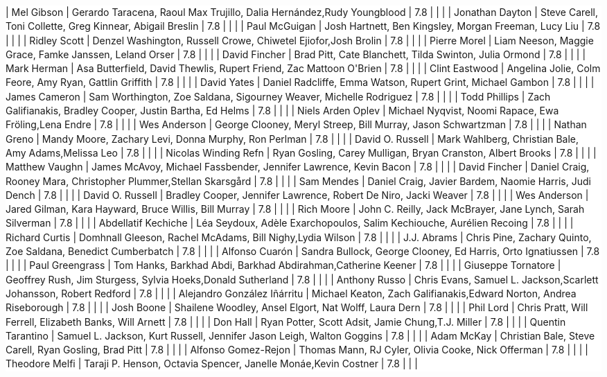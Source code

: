 | Mel Gibson                       | Gerardo Taracena, Raoul Max Trujillo, Dalia Hernández,Rudy Youngblood         |            7.8 |   |   |
| Jonathan Dayton                  | Steve Carell, Toni Collette, Greg Kinnear, Abigail Breslin                    |            7.8 |   |   |
| Paul McGuigan                    | Josh Hartnett, Ben Kingsley, Morgan Freeman, Lucy Liu                         |            7.8 |   |   |
| Ridley Scott                     | Denzel Washington, Russell Crowe, Chiwetel Ejiofor,Josh Brolin                |            7.8 |   |   |
| Pierre Morel                     | Liam Neeson, Maggie Grace, Famke Janssen, Leland Orser                        |            7.8 |   |   |
| David Fincher                    | Brad Pitt, Cate Blanchett, Tilda Swinton, Julia Ormond                        |            7.8 |   |   |
| Mark Herman                      | Asa Butterfield, David Thewlis, Rupert Friend, Zac Mattoon O'Brien            |            7.8 |   |   |
| Clint Eastwood                   | Angelina Jolie, Colm Feore, Amy Ryan, Gattlin Griffith                        |            7.8 |   |   |
| David Yates                      | Daniel Radcliffe, Emma Watson, Rupert Grint, Michael Gambon                   |            7.8 |   |   |
| James Cameron                    | Sam Worthington, Zoe Saldana, Sigourney Weaver, Michelle Rodriguez            |            7.8 |   |   |
| Todd Phillips                    | Zach Galifianakis, Bradley Cooper, Justin Bartha, Ed Helms                    |            7.8 |   |   |
| Niels Arden Oplev                | Michael Nyqvist, Noomi Rapace, Ewa Fröling,Lena Endre                         |            7.8 |   |   |
| Wes Anderson                     | George Clooney, Meryl Streep, Bill Murray, Jason Schwartzman                  |            7.8 |   |   |
| Nathan Greno                     | Mandy Moore, Zachary Levi, Donna Murphy, Ron Perlman                          |            7.8 |   |   |
| David O. Russell                 | Mark Wahlberg, Christian Bale, Amy Adams,Melissa Leo                          |            7.8 |   |   |
| Nicolas Winding Refn             | Ryan Gosling, Carey Mulligan, Bryan Cranston, Albert Brooks                   |            7.8 |   |   |
| Matthew Vaughn                   | James McAvoy, Michael Fassbender, Jennifer Lawrence, Kevin Bacon              |            7.8 |   |   |
| David Fincher                    | Daniel Craig, Rooney Mara, Christopher Plummer,Stellan Skarsgård              |            7.8 |   |   |
| Sam Mendes                       | Daniel Craig, Javier Bardem, Naomie Harris, Judi Dench                        |            7.8 |   |   |
| David O. Russell                 | Bradley Cooper, Jennifer Lawrence, Robert De Niro, Jacki Weaver               |            7.8 |   |   |
| Wes Anderson                     | Jared Gilman, Kara Hayward, Bruce Willis, Bill Murray                         |            7.8 |   |   |
| Rich Moore                       | John C. Reilly, Jack McBrayer, Jane Lynch, Sarah Silverman                    |            7.8 |   |   |
| Abdellatif Kechiche              | Léa Seydoux, Adèle Exarchopoulos, Salim Kechiouche, Aurélien Recoing          |            7.8 |   |   |
| Richard Curtis                   | Domhnall Gleeson, Rachel McAdams, Bill Nighy,Lydia Wilson                     |            7.8 |   |   |
| J.J. Abrams                      | Chris Pine, Zachary Quinto, Zoe Saldana, Benedict Cumberbatch                 |            7.8 |   |   |
| Alfonso Cuarón                   | Sandra Bullock, George Clooney, Ed Harris, Orto Ignatiussen                   |            7.8 |   |   |
| Paul Greengrass                  | Tom Hanks, Barkhad Abdi, Barkhad Abdirahman,Catherine Keener                  |            7.8 |   |   |
| Giuseppe Tornatore               | Geoffrey Rush, Jim Sturgess, Sylvia Hoeks,Donald Sutherland                   |            7.8 |   |   |
| Anthony Russo                    | Chris Evans, Samuel L. Jackson,Scarlett Johansson, Robert Redford             |            7.8 |   |   |
| Alejandro González Iñárritu      | Michael Keaton, Zach Galifianakis,Edward Norton, Andrea Riseborough           |            7.8 |   |   |
| Josh Boone                       | Shailene Woodley, Ansel Elgort, Nat Wolff, Laura Dern                         |            7.8 |   |   |
| Phil Lord                        | Chris Pratt, Will Ferrell, Elizabeth Banks, Will Arnett                       |            7.8 |   |   |
| Don Hall                         | Ryan Potter, Scott Adsit, Jamie Chung,T.J. Miller                             |            7.8 |   |   |
| Quentin Tarantino                | Samuel L. Jackson, Kurt Russell, Jennifer Jason Leigh, Walton Goggins         |            7.8 |   |   |
| Adam McKay                       | Christian Bale, Steve Carell, Ryan Gosling, Brad Pitt                         |            7.8 |   |   |
| Alfonso Gomez-Rejon              | Thomas Mann, RJ Cyler, Olivia Cooke, Nick Offerman                            |            7.8 |   |   |
| Theodore Melfi                   | Taraji P. Henson, Octavia Spencer, Janelle Monáe,Kevin Costner                |            7.8 |   |   |